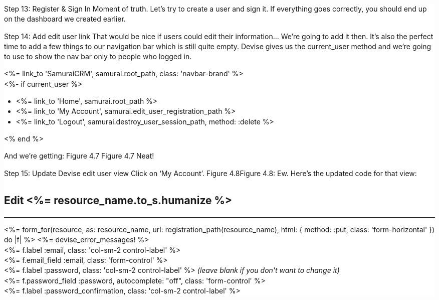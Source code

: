 Step  13: Register  & Sign  In
Moment  of  truth.  Let’s try to  create  a user  and sign  it.   If  everything  goes  correctly,  you
should  end up  on  the dashboard we  created earlier.


Step  14: Add edit  user  link
That  would be  nice  if  users could edit  their information...  We’re going to  add it  then.   It’s
also  the perfect time  to  add a few things  to  our navigation  bar which is  still quite empty.
Devise  gives us  the  current_user   method  and we’re going to  use to  show  the nav bar
only  to  people  who logged  in.

<nav  class="navbar navbar-inverse  navbar-fixed-top">
  <div  class="container">
      <div  class="navbar-header">
          <%= link_to 'SamuraiCRM', samurai.root_path,  class:  'navbar-brand'  %>
      </div>
      <%- if  current_user  %>
          <div  class="navbar-collapse  collapse" id="navbar">
              <ul class="nav  navbar-nav">
                  <li>
                      <%= link_to 'Home', samurai.root_path %>
                  </li>
                  <li>
                      <%= link_to 'My Account', samurai.edit_user_registration_path %>
                  </li>
                  <li>
                      <%= link_to 'Logout', samurai.destroy_user_session_path,
                                                method: :delete %>
                  </li>
              </ul>
          </div>
      <%  end %>
  </div>
</nav>

And we’re getting:  Figure  4.7
Figure  4.7
Neat!


Step  15: Update  Devise  edit  user  view
Click on  ‘My Account’.   Figure  4.8Figure 4.8:   Ew.
Here’s  the updated code  for that  view:

<h2>Edit  <%= resource_name.to_s.humanize %></h2>
<hr>
<%= form_for(resource,  as: resource_name,  url:  registration_path(resource_name),
                                              html: { method: :put, class:  'form-horizontal' })  do  |f| %>
<%= devise_error_messages!  %>
  <div  class="form-group">
          <%= f.label :email, class:  'col-sm-2 control-label'    %>
          <div  class="col-sm-6">
                  <%= f.email_field :email, class:  'form-control'    %>
          </div>
  </div>
  <div  class="form-group">
          <%= f.label :password,  class:  'col-sm-2 control-label'    %>
          <i>(leave blank if  you don't want  to  change  it)</i>
          <div  class="col-sm-6">
                  <%= f.password_field  :password,  autocomplete: "off",
                                                            class:  'form-control'    %>
          </div>
  </div>  <div  class="form-group">
          <%= f.label :password_confirmation, class:  'col-sm-2 control-label'  %>
          <div  class="col-sm-6">